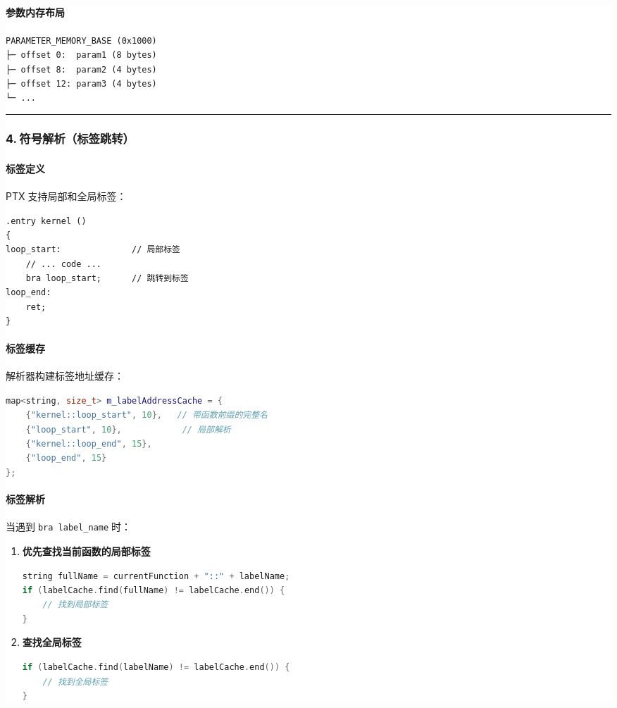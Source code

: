 #### 参数内存布局

```
PARAMETER_MEMORY_BASE (0x1000)
├─ offset 0:  param1 (8 bytes)
├─ offset 8:  param2 (4 bytes)
├─ offset 12: param3 (4 bytes)
└─ ...
```

---

### 4. 符号解析（标签跳转）

#### 标签定义

PTX 支持局部和全局标签：

```ptx
.entry kernel ()
{
loop_start:              // 局部标签
    // ... code ...
    bra loop_start;      // 跳转到标签
loop_end:
    ret;
}
```

#### 标签缓存

解析器构建标签地址缓存：

```cpp
map<string, size_t> m_labelAddressCache = {
    {"kernel::loop_start", 10},   // 带函数前缀的完整名
    {"loop_start", 10},            // 局部解析
    {"kernel::loop_end", 15},
    {"loop_end", 15}
};
```

#### 标签解析

当遇到 `bra label_name` 时：

1. **优先查找当前函数的局部标签**
   ```cpp
   string fullName = currentFunction + "::" + labelName;
   if (labelCache.find(fullName) != labelCache.end()) {
       // 找到局部标签
   }
   ```

2. **查找全局标签**
   ```cpp
   if (labelCache.find(labelName) != labelCache.end()) {
       // 找到全局标签
   }
   ```
